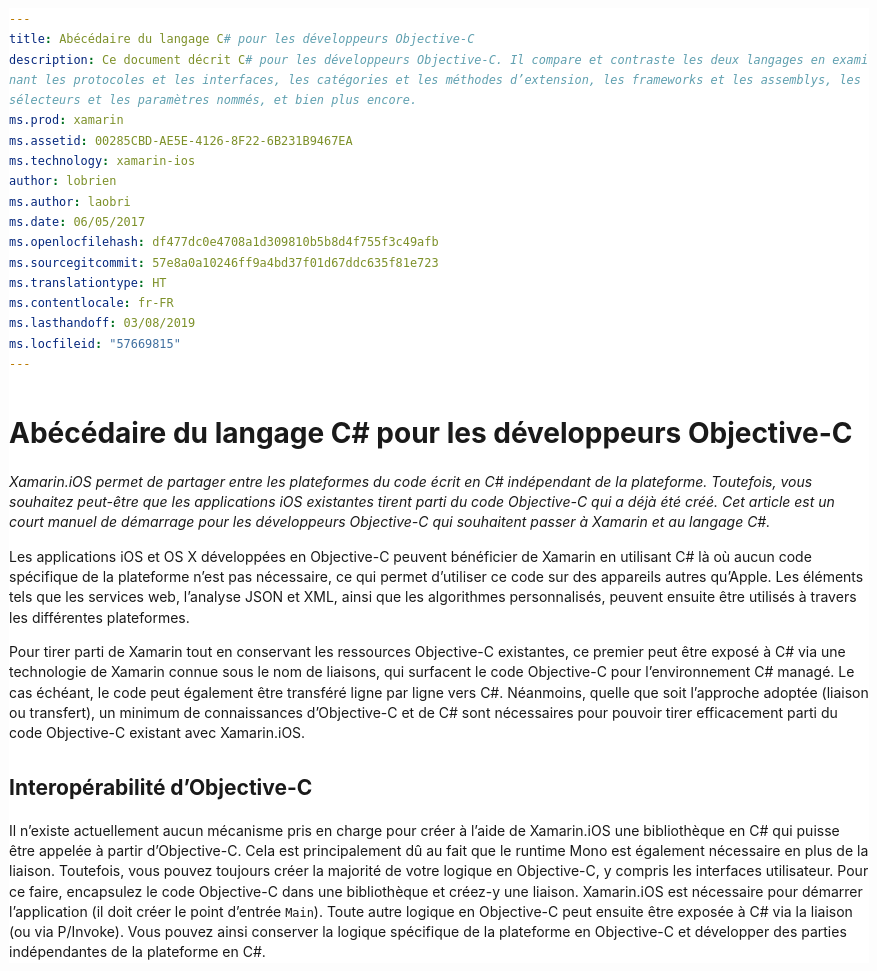 ```yaml
---
title: Abécédaire du langage C# pour les développeurs Objective-C
description: Ce document décrit C# pour les développeurs Objective-C. Il compare et contraste les deux langages en examinant les protocoles et les interfaces, les catégories et les méthodes d’extension, les frameworks et les assemblys, les sélecteurs et les paramètres nommés, et bien plus encore.
ms.prod: xamarin
ms.assetid: 00285CBD-AE5E-4126-8F22-6B231B9467EA
ms.technology: xamarin-ios
author: lobrien
ms.author: laobri
ms.date: 06/05/2017
ms.openlocfilehash: df477dc0e4708a1d309810b5b8d4f755f3c49afb
ms.sourcegitcommit: 57e8a0a10246ff9a4bd37f01d67ddc635f81e723
ms.translationtype: HT
ms.contentlocale: fr-FR
ms.lasthandoff: 03/08/2019
ms.locfileid: "57669815"
---
```

# <a name="c-primer-for-objective-c-developers"></a>Abécédaire du langage C# pour les développeurs Objective-C

_Xamarin.iOS permet de partager entre les plateformes du code écrit en C# indépendant de la plateforme. Toutefois, vous souhaitez peut-être que les applications iOS existantes tirent parti du code Objective-C qui a déjà été créé. Cet article est un court manuel de démarrage pour les développeurs Objective-C qui souhaitent passer à Xamarin et au langage C#._

Les applications iOS et OS X développées en Objective-C peuvent bénéficier de Xamarin en utilisant C# là où aucun code spécifique de la plateforme n’est pas nécessaire, ce qui permet d’utiliser ce code sur des appareils autres qu’Apple. Les éléments tels que les services web, l’analyse JSON et XML, ainsi que les algorithmes personnalisés, peuvent ensuite être utilisés à travers les différentes plateformes.

Pour tirer parti de Xamarin tout en conservant les ressources Objective-C existantes, ce premier peut être exposé à C# via une technologie de Xamarin connue sous le nom de liaisons, qui surfacent le code Objective-C pour l’environnement C# managé. Le cas échéant, le code peut également être transféré ligne par ligne vers C#. Néanmoins, quelle que soit l’approche adoptée (liaison ou transfert), un minimum de connaissances d’Objective-C et de C# sont nécessaires pour pouvoir tirer efficacement parti du code Objective-C existant avec Xamarin.iOS.

## <a name="objective-c-interop"></a>Interopérabilité d’Objective-C

Il n’existe actuellement aucun mécanisme pris en charge pour créer à l’aide de Xamarin.iOS une bibliothèque en C# qui puisse être appelée à partir d’Objective-C. Cela est principalement dû au fait que le runtime Mono est également nécessaire en plus de la liaison. Toutefois, vous pouvez toujours créer la majorité de votre logique en Objective-C, y compris les interfaces utilisateur. Pour ce faire, encapsulez le code Objective-C dans une bibliothèque et créez-y une liaison. Xamarin.iOS est nécessaire pour démarrer l’application (il doit créer le point d’entrée `Main`). Toute autre logique en Objective-C peut ensuite être exposée à C# via la liaison (ou via P/Invoke). Vous pouvez ainsi conserver la logique spécifique de la plateforme en Objective-C et développer des parties indépendantes de la plateforme en C#.
